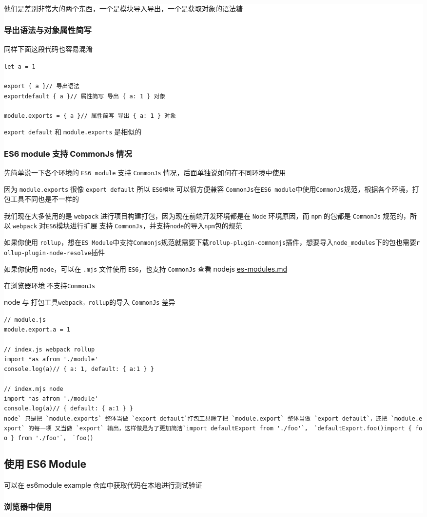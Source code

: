 他们是差别非常大的两个东西，一个是模块导入导出，一个是获取对象的语法糖

### 导出语法与对象属性简写

同样下面这段代码也容易混淆

```
let a = 1

export { a }// 导出语法
exportdefault { a }// 属性简写 导出 { a: 1 } 对象

module.exports = { a }// 属性简写 导出 { a: 1 } 对象
```

`export default` 和 `module.exports` 是相似的

### ES6 module 支持 CommonJs 情况

先简单说一下各个环境的 `ES6 module` 支持 `CommonJs` 情况，后面单独说如何在不同环境中使用

因为 `module.exports` 很像 `export default` 所以 `ES6模块` 可以很方便兼容 `CommonJs`在`ES6 module`中使用`CommonJs`规范，根据各个环境，打包工具不同也是不一样的

我们现在大多使用的是 `webpack` 进行项目构建打包，因为现在前端开发环境都是在 `Node` 环境原因，而 `npm` 的包都是 `CommonJs` 规范的，所以 `webpack` 对`ES6`模块进行扩展 支持 `CommonJs`，并支持`node`的导入`npm`包的规范

如果你使用 `rollup`，想在`ES Module`中支持`Commonjs`规范就需要下载`rollup-plugin-commonjs`插件，想要导入`node_modules`下的包也需要`rollup-plugin-node-resolve`插件

如果你使用 `node`，可以在 `.mjs` 文件使用 `ES6`，也支持 `CommonJs` 查看 nodejs [es-modules.md](http://es-modules.md)

在浏览器环境 不支持`CommonJs`

node 与 打包工具`webpack，rollup`的导入 `CommonJs` 差异

```
// module.js
module.export.a = 1

// index.js webpack rollup
import *as afrom './module'
console.log(a)// { a: 1, default: { a:1 } }

// index.mjs node
import *as afrom './module'
console.log(a)// { default: { a:1 } }
node` 只是把 `module.exports` 整体当做 `export default`打包工具除了把 `module.export` 整体当做 `export default`，还把 `module.export` 的每一项 又当做 `export` 输出，这样做是为了更加简洁`import defaultExport from './foo'`， `defaultExport.foo()import { foo } from './foo'`， `foo()
```

## 使用 ES6 Module

可以在 es6module example 仓库中获取代码在本地进行测试验证

### 浏览器中使用
